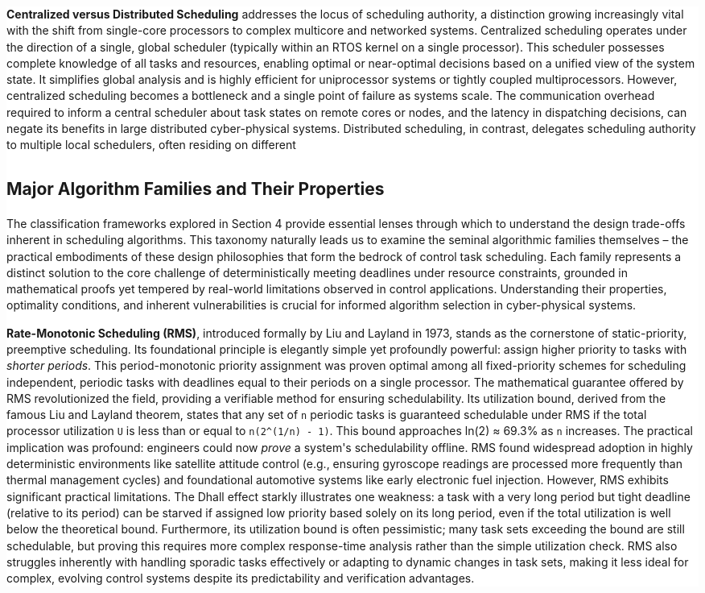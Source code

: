 **Centralized versus Distributed Scheduling** addresses the locus of scheduling authority, a distinction growing increasingly vital with the shift from single-core processors to complex multicore and networked systems. Centralized scheduling operates under the direction of a single, global scheduler (typically within an RTOS kernel on a single processor). This scheduler possesses complete knowledge of all tasks and resources, enabling optimal or near-optimal decisions based on a unified view of the system state. It simplifies global analysis and is highly efficient for uniprocessor systems or tightly coupled multiprocessors. However, centralized scheduling becomes a bottleneck and a single point of failure as systems scale. The communication overhead required to inform a central scheduler about task states on remote cores or nodes, and the latency in dispatching decisions, can negate its benefits in large distributed cyber-physical systems. Distributed scheduling, in contrast, delegates scheduling authority to multiple local schedulers, often residing on different

## Major Algorithm Families and Their Properties

The classification frameworks explored in Section 4 provide essential lenses through which to understand the design trade-offs inherent in scheduling algorithms. This taxonomy naturally leads us to examine the seminal algorithmic families themselves – the practical embodiments of these design philosophies that form the bedrock of control task scheduling. Each family represents a distinct solution to the core challenge of deterministically meeting deadlines under resource constraints, grounded in mathematical proofs yet tempered by real-world limitations observed in control applications. Understanding their properties, optimality conditions, and inherent vulnerabilities is crucial for informed algorithm selection in cyber-physical systems.

**Rate-Monotonic Scheduling (RMS)**, introduced formally by Liu and Layland in 1973, stands as the cornerstone of static-priority, preemptive scheduling. Its foundational principle is elegantly simple yet profoundly powerful: assign higher priority to tasks with *shorter periods*. This period-monotonic priority assignment was proven optimal among all fixed-priority schemes for scheduling independent, periodic tasks with deadlines equal to their periods on a single processor. The mathematical guarantee offered by RMS revolutionized the field, providing a verifiable method for ensuring schedulability. Its utilization bound, derived from the famous Liu and Layland theorem, states that any set of `n` periodic tasks is guaranteed schedulable under RMS if the total processor utilization `U` is less than or equal to `n(2^(1/n) - 1)`. This bound approaches ln(2) ≈ 69.3% as `n` increases. The practical implication was profound: engineers could now *prove* a system's schedulability offline. RMS found widespread adoption in highly deterministic environments like satellite attitude control (e.g., ensuring gyroscope readings are processed more frequently than thermal management cycles) and foundational automotive systems like early electronic fuel injection. However, RMS exhibits significant practical limitations. The Dhall effect starkly illustrates one weakness: a task with a very long period but tight deadline (relative to its period) can be starved if assigned low priority based solely on its long period, even if the total utilization is well below the theoretical bound. Furthermore, its utilization bound is often pessimistic; many task sets exceeding the bound are still schedulable, but proving this requires more complex response-time analysis rather than the simple utilization check. RMS also struggles inherently with handling sporadic tasks effectively or adapting to dynamic changes in task sets, making it less ideal for complex, evolving control systems despite its predictability and verification advantages.
